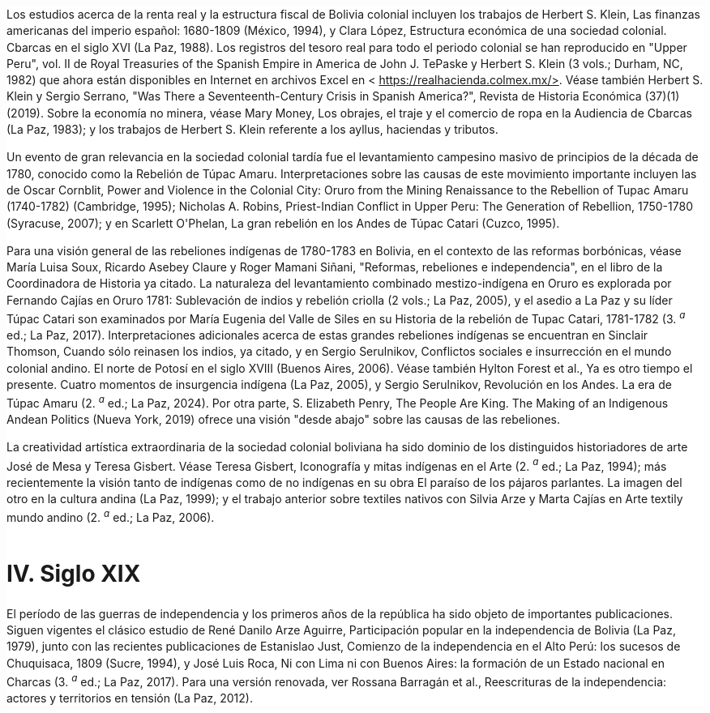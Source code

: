 Los estudios acerca de la renta real y la estructura fiscal de Bolivia colonial incluyen los trabajos de Herbert S. Klein, Las finanzas americanas del imperio español: 1680-1809 (México, 1994), y Clara López, Estructura económica de una sociedad colonial. Cbarcas en el siglo XVI (La Paz, 1988). Los registros del tesoro real para todo el periodo colonial se han reproducido en "Upper Peru", vol. II de Royal Treasuries of the Spanish Empire in America de John J. TePaske y Herbert S. Klein (3 vols.; Durham, NC, 1982) que ahora están disponibles en Internet en archivos Excel en < https://realhacienda.colmex.mx/>. Véase también Herbert S. Klein y Sergio Serrano, "Was There a Seventeenth-Century Crisis in Spanish America?", Revista de Historia Económica (37)(1) (2019). Sobre la economía no minera, véase Mary Money, Los obrajes, el traje y el comercio de ropa en la Audiencia de Cbarcas (La Paz, 1983); y los trabajos de Herbert S. Klein referente a los ayllus, haciendas y tributos.

Un evento de gran relevancia en la sociedad colonial tardía fue el levantamiento campesino masivo de principios de la década de 1780, conocido como la Rebelión de Túpac Amaru. Interpretaciones sobre las causas de este movimiento importante incluyen las de Oscar Cornblit, Power and Violence in the Colonial City: Oruro from the Mining Renaissance to the Rebellion of Tupac Amaru (1740-1782) (Cambridge, 1995); Nicholas A. Robins, Priest-Indian Conflict in Upper Peru: The Generation of Rebellion, 1750-1780 (Syracuse, 2007); y en Scarlett O'Phelan, La gran rebelión en los Andes de Túpac Catari (Cuzco, 1995).

Para una visión general de las rebeliones indígenas de 1780-1783 en Bolivia, en el contexto de las reformas borbónicas, véase María Luisa Soux, Ricardo Asebey Claure y Roger Mamani Siñani, "Reformas, rebeliones e independencia", en el libro de la Coordinadora de Historia ya citado. La naturaleza del levantamiento combinado mestizo-indígena en Oruro es explorada por Fernando Cajías en Oruro 1781: Sublevación de indios y rebelión criolla (2 vols.; La Paz, 2005), y el asedio a La Paz y su líder Túpac Catari son examinados por María Eugenia del Valle de Siles en su Historia de la rebelión de Tupac Catari, 1781-1782 (3. ${ }^{a}$ ed.; La Paz, 2017). Interpretaciones adicionales acerca de estas grandes rebeliones indígenas se encuentran en Sinclair Thomson, Cuando sólo reinasen los indios, ya citado, y en Sergio Serulnikov, Conflictos sociales e insurrección en el mundo colonial andino. El norte de Potosí en el siglo XVIII (Buenos Aires, 2006). Véase también Hylton Forest et al., Ya es otro tiempo el presente. Cuatro momentos de insurgencia indígena (La Paz, 2005), y Sergio Serulnikov, Revolución en los Andes. La era de Túpac Amaru (2. ${ }^{a}$ ed.; La Paz, 2024). Por otra parte, S. Elizabeth Penry, The People Are King. The Making of an Indigenous Andean Politics (Nueva York, 2019) ofrece una visión "desde abajo" sobre las causas de las rebeliones.

La creatividad artística extraordinaria de la sociedad colonial boliviana ha sido dominio de los distinguidos historiadores de arte José de Mesa y Teresa Gisbert. Véase Teresa Gisbert, Iconografía y mitas indígenas en el Arte (2. ${ }^{a}$ ed.; La Paz, 1994); más recientemente la visión tanto de indígenas como de no indígenas en su obra El paraíso de los pájaros parlantes. La imagen del otro en la cultura andina (La Paz, 1999); y el trabajo anterior sobre textiles nativos con Silvia Arze y Marta Cajías en Arte textily mundo andino (2. ${ }^{a}$ ed.; La Paz, 2006).

# IV. Siglo XIX 

El período de las guerras de independencia y los primeros años de la república ha sido objeto de importantes publicaciones. Siguen vigentes el clásico estudio de René Danilo Arze Aguirre, Participación popular en la independencia de Bolivia (La Paz, 1979), junto con las recientes publicaciones de Estanislao Just, Comienzo de la independencia en el Alto Perú: los sucesos de Chuquisaca, 1809 (Sucre, 1994), y José Luis Roca, Ni con Lima ni con Buenos Aires: la formación de un Estado nacional en Charcas (3. ${ }^{a}$ ed.; La Paz, 2017). Para una versión renovada, ver Rossana Barragán et al., Reescrituras de la independencia: actores y territorios en tensión (La Paz, 2012).
